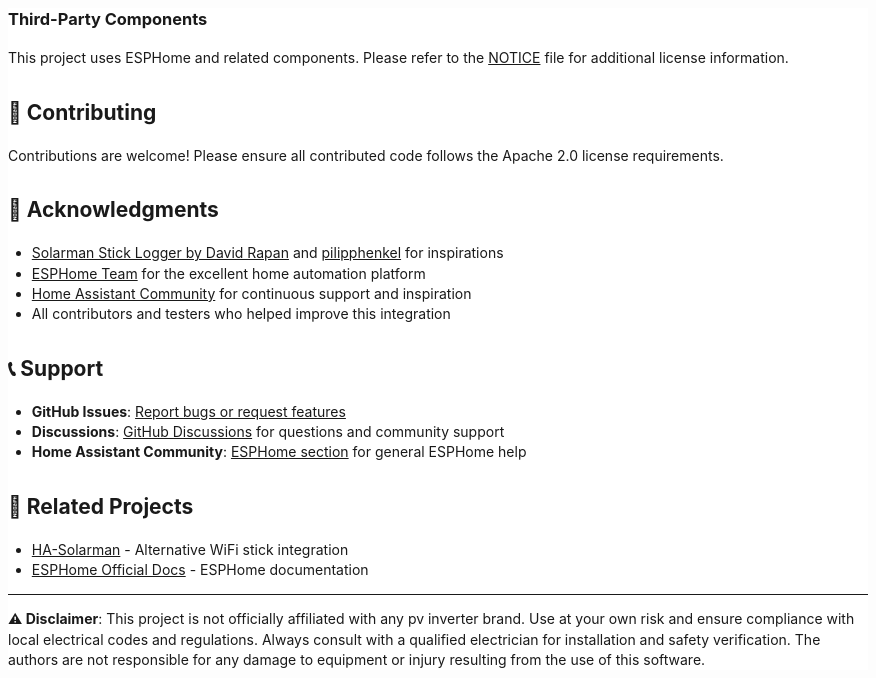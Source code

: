 ### Third-Party Components

This project uses ESPHome and related components. Please refer to the [NOTICE](NOTICE) file for additional license information.

## 🤝 Contributing

Contributions are welcome! Please ensure all contributed code follows the Apache 2.0 license requirements.

## 🙏 Acknowledgments

- [Solarman Stick Logger by David Rapan](https://github.com/davidrapan/ha-solarman) and [pilipphenkel](https://github.com/philipphenkel/esphome-config) for inspirations
- [ESPHome Team](https://esphome.io/) for the excellent home automation platform
- [Home Assistant Community](https://community.home-assistant.io/) for continuous support and inspiration
- All contributors and testers who helped improve this integration

## 📞 Support

- **GitHub Issues**: [Report bugs or request features](https://github.com/Lewa-Reka/esphome-pv-inverter/issues)
- **Discussions**: [GitHub Discussions](https://github.com/Lewa-Reka/esphome-pv-inverter/discussions) for questions and community support
- **Home Assistant Community**: [ESPHome section](https://community.home-assistant.io/c/esphome/) for general ESPHome help

## 🔗 Related Projects

- [HA-Solarman](https://github.com/davidrapan/ha-solarman) - Alternative WiFi stick integration
- [ESPHome Official Docs](https://esphome.io/) - ESPHome documentation

---

**⚠️ Disclaimer**: This project is not officially affiliated with any pv inverter brand. Use at your own risk and ensure compliance with local electrical codes and regulations. Always consult with a qualified electrician for installation and safety verification. The authors are not responsible for any damage to equipment or injury resulting from the use of this software. 
